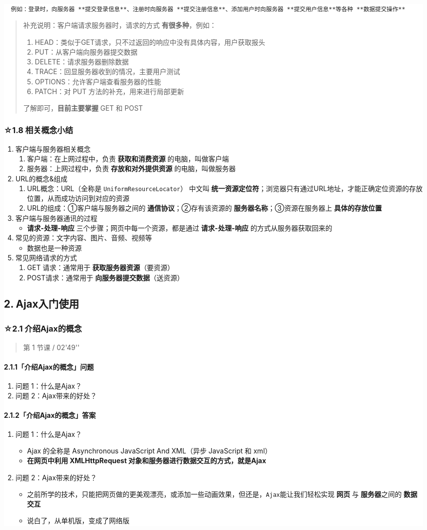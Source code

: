       例如：登录时，向服务器 **提交登录信息**、注册时向服务器 **提交注册信息**、添加用户时向服务器 **提交用户信息**等各种 **数据提交操作**

> 补充说明：客户端请求服务器时，请求的方式 **有很多种**，例如：
>
> 1. HEAD：类似于GET请求，只不过返回的响应中没有具体内容，用户获取报头
> 2. PUT：从客户端向服务器提交数据
> 3. DELETE：请求服务器删除数据
> 4. TRACE：回显服务器收到的情况，主要用户测试
> 5. OPTIONS：允许客户端查看服务器的性能
> 6. PATCH：对 PUT 方法的补充，用来进行局部更新
>
> 了解即可，**目前主要掌握** GET 和 POST

### ☆1.8 相关概念小结

1. 客户端与服务器相关概念
   1. 客户端：在上网过程中，负责 **获取和消费资源** 的电脑，叫做客户端
   2. 服务器：上网过程中，负责 **存放和对外提供资源** 的电脑，叫做服务器
2. URL的概念&组成
   1. URL概念：URL（全称是 `UniformResourceLocator`） 中文叫 **统一资源定位符**；浏览器只有通过URL地址，才能正确定位资源的存放位置，从而成功访问到对应的资源
   2. URL的组成：①客户端与服务器之间的 **通信协议**；②存有该资源的 **服务器名称**；③资源在服务器上 **具体的存放位置**
3. 客户端与服务器通讯的过程
   - **请求-处理-响应** 三个步骤；网页中每一个资源，都是通过 **请求-处理-响应** 的方式从服务器获取回来的
4. 常见的资源：文字内容、图片、音频、视频等
   - 数据也是一种资源
5. 常见网络请求的方式
   1. GET 请求：通常用于 **获取服务器资源**（要资源）
   2. POST请求：通常用于 **向服务器提交数据**（送资源）

## 2. Ajax入门使用

### ☆2.1 介绍Ajax的概念

> 第 1 节课 / 02'49''

#### 2.1.1「介绍Ajax的概念」问题

1. 问题 1：什么是Ajax？
2. 问题 2：Ajax带来的好处？

#### 2.1.2「介绍Ajax的概念」答案

1. 问题 1：什么是Ajax？

   - Ajax 的全称是 Asynchronous JavaScript And XML（异步 JavaScript 和 xml）
   - **在网页中利用 XMLHttpRequest 对象和服务器进行数据交互的方式，就是Ajax**

2. 问题 2：Ajax带来的好处？

   - 之前所学的技术，只能把网页做的更美观漂亮，或添加一些动画效果，但还是，`Ajax`能让我们轻松实现 **网页** 与 **服务器**之间的 **数据交互**

   - 说白了，从单机版，变成了网络版
